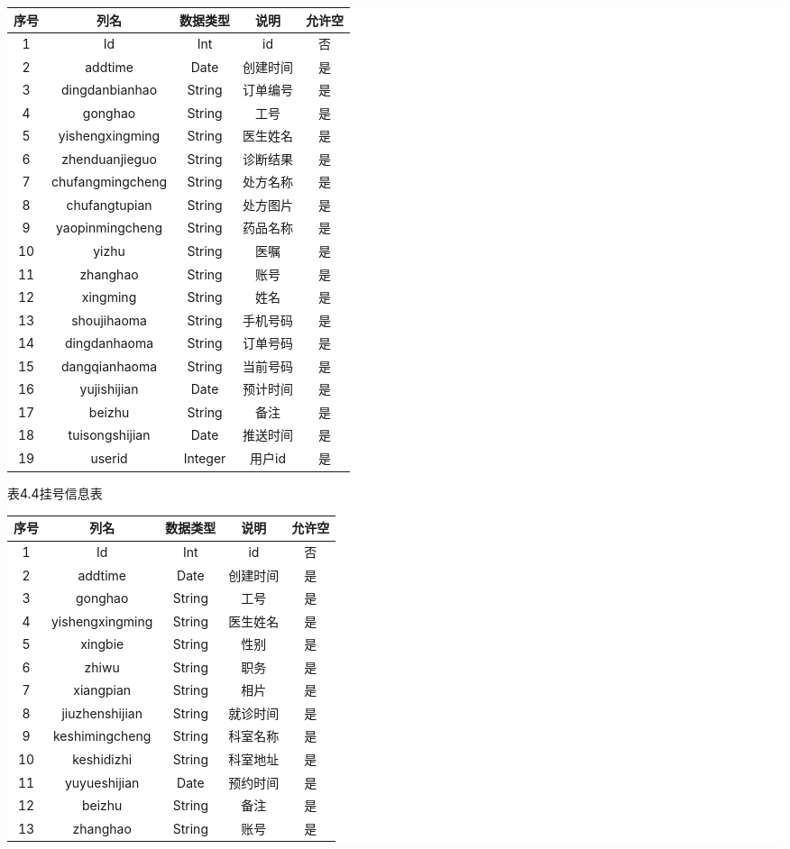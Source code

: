 |序号|列名|数据类型|说明|允许空|
| :-: | :-: | :-: | :-: | :-: |
|1|Id|Int|id|否|
|2|addtime|Date|创建时间|是|
|3|dingdanbianhao|String|订单编号|是|
|4|gonghao|String|工号|是|
|5|yishengxingming|String|医生姓名|是|
|6|zhenduanjieguo|String|诊断结果|是|
|7|chufangmingcheng|String|处方名称|是|
|8|chufangtupian|String|处方图片|是|
|9|yaopinmingcheng|String|药品名称|是|
|10|yizhu|String|医嘱|是|
|11|zhanghao|String|账号|是|
|12|xingming|String|姓名|是|
|13|shoujihaoma|String|手机号码|是|
|14|dingdanhaoma|String|订单号码|是|
|15|dangqianhaoma|String|当前号码|是|
|16|yujishijian|Date|预计时间|是|
|17|beizhu|String|备注|是|
|18|tuisongshijian|Date|推送时间|是|
|19|userid|Integer|用户id|是|
表4.4挂号信息表

|序号|列名|数据类型|说明|允许空|
| :-: | :-: | :-: | :-: | :-: |
|1|Id|Int|id|否|
|2|addtime|Date|创建时间|是|
|3|gonghao|String|工号|是|
|4|yishengxingming|String|医生姓名|是|
|5|xingbie|String|性别|是|
|6|zhiwu|String|职务|是|
|7|xiangpian|String|相片|是|
|8|jiuzhenshijian|String|就诊时间|是|
|9|keshimingcheng|String|科室名称|是|
|10|keshidizhi|String|科室地址|是|
|11|yuyueshijian|Date|预约时间|是|
|12|beizhu|String|备注|是|
|13|zhanghao|String|账号|是|